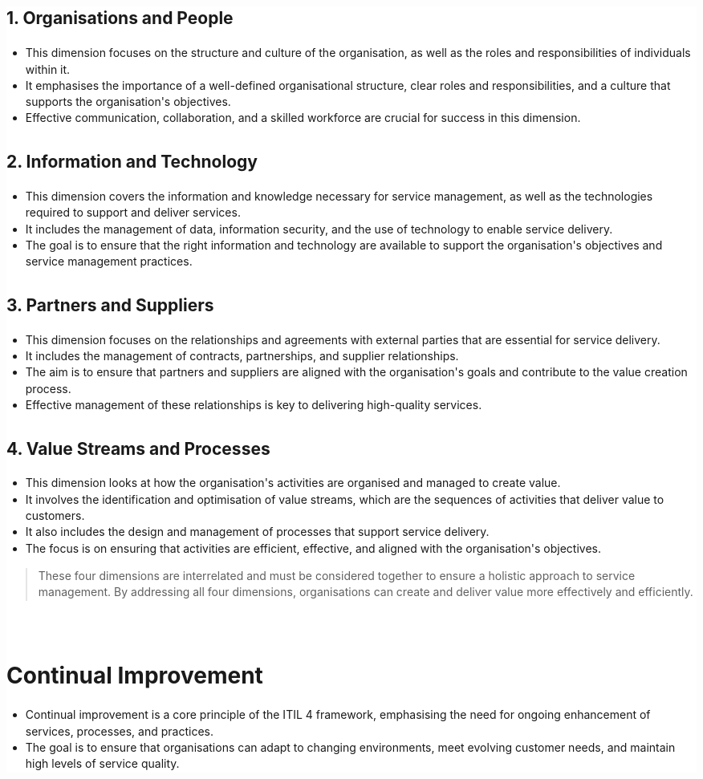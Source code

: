 ## 1. Organisations and People
* This dimension focuses on the structure and culture of the organisation, as well as the roles and responsibilities of individuals within it. 
* It emphasises the importance of a well-defined organisational structure, clear roles and responsibilities, and a culture that supports the organisation's objectives. 
* Effective communication, collaboration, and a skilled workforce are crucial for success in this dimension.

## 2. Information and Technology
* This dimension covers the information and knowledge necessary for service management, as well as the technologies required to support and deliver services. 
* It includes the management of data, information security, and the use of technology to enable service delivery. 
* The goal is to ensure that the right information and technology are available to support the organisation's objectives and service management practices.

## 3. Partners and Suppliers
* This dimension focuses on the relationships and agreements with external parties that are essential for service delivery. 
* It includes the management of contracts, partnerships, and supplier relationships. 
* The aim is to ensure that partners and suppliers are aligned with the organisation's goals and contribute to the value creation process. 
* Effective management of these relationships is key to delivering high-quality services.

## 4. Value Streams and Processes
* This dimension looks at how the organisation's activities are organised and managed to create value. 
* It involves the identification and optimisation of value streams, which are the sequences of activities that deliver value to customers. 
* It also includes the design and management of processes that support service delivery. 
* The focus is on ensuring that activities are efficient, effective, and aligned with the organisation's objectives.

> These four dimensions are interrelated and must be considered together to ensure a holistic approach to service management. By addressing all four dimensions, organisations can create and deliver value more effectively and efficiently.

<br>

# Continual Improvement
* Continual improvement is a core principle of the ITIL 4 framework, emphasising the need for ongoing enhancement of services, processes, and practices. 
* The goal is to ensure that organisations can adapt to changing environments, meet evolving customer needs, and maintain high levels of service quality.
